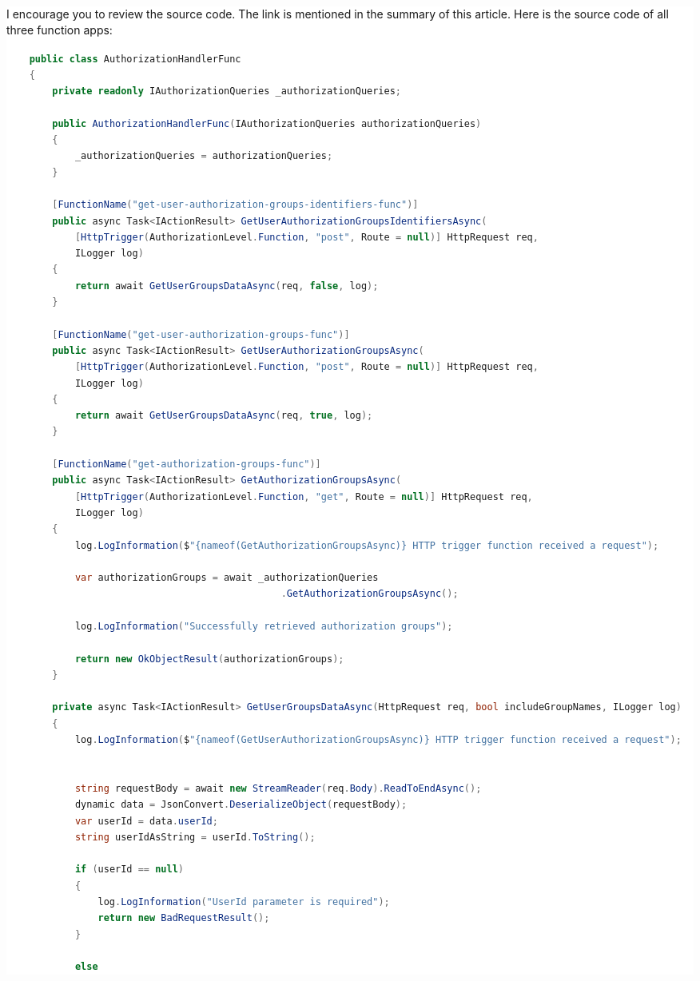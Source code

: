 I encourage you to review the source code. The link is mentioned in the summary of this article. Here is the source code of all three function apps:

```csharp
    public class AuthorizationHandlerFunc
    {
        private readonly IAuthorizationQueries _authorizationQueries;

        public AuthorizationHandlerFunc(IAuthorizationQueries authorizationQueries)
        {
            _authorizationQueries = authorizationQueries;
        }

        [FunctionName("get-user-authorization-groups-identifiers-func")]
        public async Task<IActionResult> GetUserAuthorizationGroupsIdentifiersAsync(
            [HttpTrigger(AuthorizationLevel.Function, "post", Route = null)] HttpRequest req,
            ILogger log)
        {
            return await GetUserGroupsDataAsync(req, false, log);
        }

        [FunctionName("get-user-authorization-groups-func")]
        public async Task<IActionResult> GetUserAuthorizationGroupsAsync(
            [HttpTrigger(AuthorizationLevel.Function, "post", Route = null)] HttpRequest req,
            ILogger log)
        {
            return await GetUserGroupsDataAsync(req, true, log);
        }

        [FunctionName("get-authorization-groups-func")]
        public async Task<IActionResult> GetAuthorizationGroupsAsync(
            [HttpTrigger(AuthorizationLevel.Function, "get", Route = null)] HttpRequest req,
            ILogger log)
        {
            log.LogInformation($"{nameof(GetAuthorizationGroupsAsync)} HTTP trigger function received a request");

            var authorizationGroups = await _authorizationQueries
                                                .GetAuthorizationGroupsAsync();

            log.LogInformation("Successfully retrieved authorization groups");

            return new OkObjectResult(authorizationGroups);
        }

        private async Task<IActionResult> GetUserGroupsDataAsync(HttpRequest req, bool includeGroupNames, ILogger log)
        {
            log.LogInformation($"{nameof(GetUserAuthorizationGroupsAsync)} HTTP trigger function received a request");


            string requestBody = await new StreamReader(req.Body).ReadToEndAsync();
            dynamic data = JsonConvert.DeserializeObject(requestBody);
            var userId = data.userId;
            string userIdAsString = userId.ToString();

            if (userId == null)
            {
                log.LogInformation("UserId parameter is required");
                return new BadRequestResult();
            }

            else
```